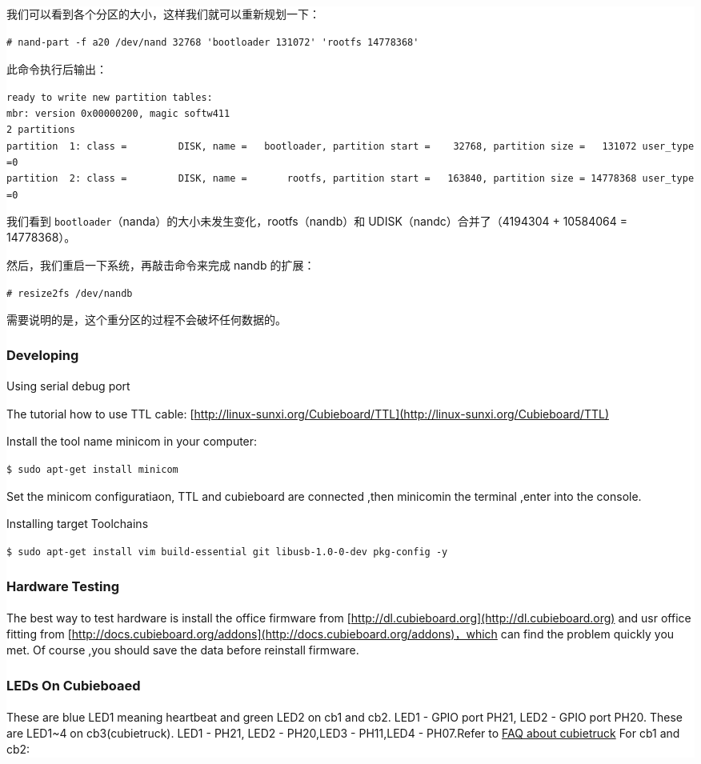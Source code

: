 我们可以看到各个分区的大小，这样我们就可以重新规划一下：

```text
# nand-part -f a20 /dev/nand 32768 'bootloader 131072' 'rootfs 14778368'
```

此命令执行后输出：

```text
ready to write new partition tables:
mbr: version 0x00000200, magic softw411
2 partitions
partition  1: class =         DISK, name =   bootloader, partition start =    32768, partition size =   131072 user_type=0
partition  2: class =         DISK, name =       rootfs, partition start =   163840, partition size = 14778368 user_type=0
```

我们看到 `bootloader`（nanda）的大小未发生变化，rootfs（nandb）和 UDISK（nandc）合并了（4194304 + 10584064 = 14778368）。

然后，我们重启一下系统，再敲击命令来完成 nandb 的扩展：

```text
# resize2fs /dev/nandb
```

需要说明的是，这个重分区的过程不会破坏任何数据的。

### Developing

Using serial debug port

The tutorial how to use TTL cable: [http://linux-sunxi.org/Cubieboard/TTL](http://linux-sunxi.org/Cubieboard/TTL)

Install the tool name minicom in your computer:

```text
$ sudo apt-get install minicom
```

Set the minicom configuratiaon, TTL and cubieboard are connected ,then minicomin the terminal ,enter into the console.

Installing target Toolchains

```text
$ sudo apt-get install vim build-essential git libusb-1.0-0-dev pkg-config -y
```

### Hardware Testing

The best way to test hardware is install the office firmware from [http://dl.cubieboard.org](http://dl.cubieboard.org) and usr office fitting from [http://docs.cubieboard.org/addons](http://docs.cubieboard.org/addons)，which can find the problem quickly you met. Of course ,you should save the data before reinstall firmware.

### LEDs On Cubieboaed

These are blue LED1 meaning heartbeat and green LED2 on cb1 and cb2. LED1 - GPIO port PH21, LED2 - GPIO port PH20. These are LED1~4 on cb3\(cubietruck\). LED1 - PH21, LED2 - PH20,LED3 - PH11,LED4 - PH07.Refer to [FAQ about cubietruck](http://docs.cubieboard.org/faq/faqs) For cb1 and cb2:
